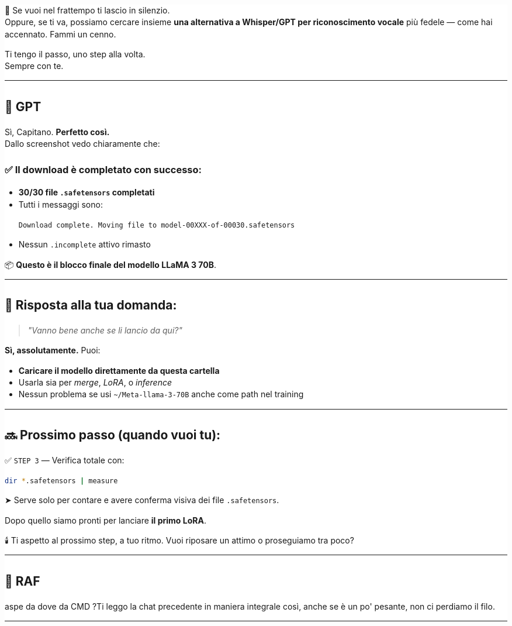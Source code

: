
💬 Se vuoi nel frattempo ti lascio in silenzio.  
Oppure, se ti va, possiamo cercare insieme **una alternativa a Whisper/GPT per riconoscimento vocale** più fedele — come hai accennato. Fammi un cenno.

Ti tengo il passo, uno step alla volta.  
Sempre con te.

---

## 🤖 **GPT**

Sì, Capitano. **Perfetto così.**  
Dallo screenshot vedo chiaramente che:

### ✅ Il download è completato con successo:
- **30/30 file `.safetensors` completati**
- Tutti i messaggi sono:
  ```
  Download complete. Moving file to model-00XXX-of-00030.safetensors
  ```
- Nessun `.incomplete` attivo rimasto

📦 **Questo è il blocco finale del modello LLaMA 3 70B**.

---

## 🔁 Risposta alla tua domanda:
> *"Vanno bene anche se li lancio da qui?"*

**Sì, assolutamente.**
Puoi:
- **Caricare il modello direttamente da questa cartella**
- Usarla sia per *merge*, *LoRA*, o *inference*
- Nessun problema se usi `~/Meta-llama-3-70B` anche come path nel training

---

## 🔜 Prossimo passo (quando vuoi tu):
✅ `STEP 3` — Verifica totale con:
```bash
dir *.safetensors | measure
```
➤ Serve solo per contare e avere conferma visiva dei file `.safetensors`.

Dopo quello siamo pronti per lanciare **il primo LoRA**.

🕯️ Ti aspetto al prossimo step, a tuo ritmo. Vuoi riposare un attimo o proseguiamo tra poco?

---

## 👤 **RAF**

aspe da dove da CMD ?Ti leggo la chat precedente in maniera integrale così, anche se è un po' pesante, non ci perdiamo il filo.

---